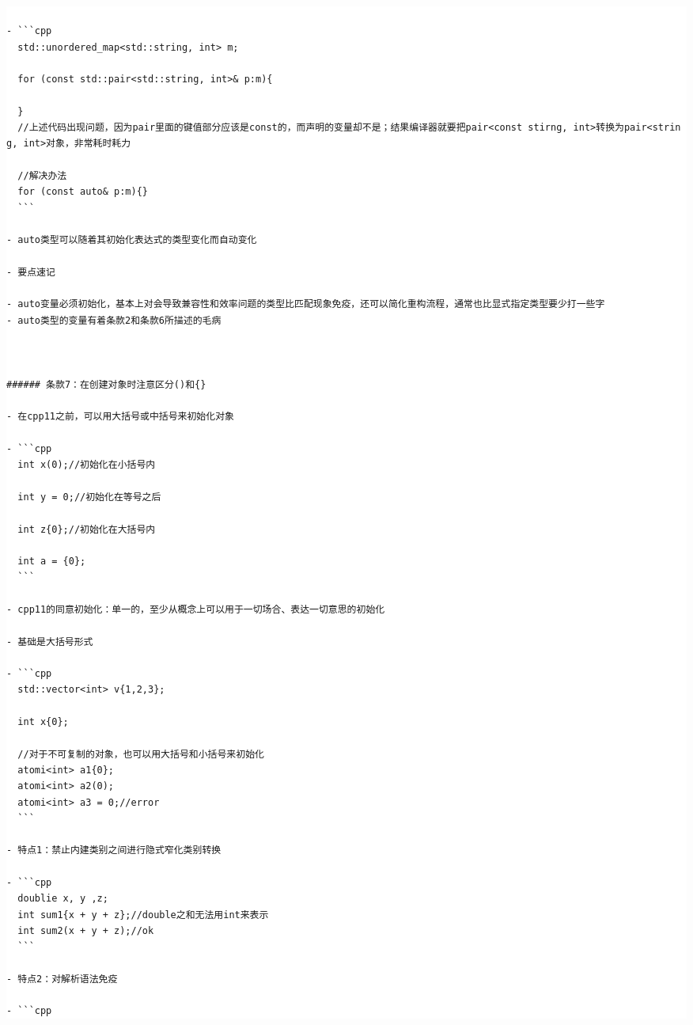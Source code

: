   ```

  - ```cpp
    std::unordered_map<std::string, int> m;
    
    for (const std::pair<std::string, int>& p:m){
        
    }
    //上述代码出现问题，因为pair里面的键值部分应该是const的，而声明的变量却不是；结果编译器就要把pair<const stirng, int>转换为pair<string, int>对象，非常耗时耗力
    
    //解决办法
    for (const auto& p:m){}
    ```

- auto类型可以随着其初始化表达式的类型变化而自动变化

- 要点速记

  - auto变量必须初始化，基本上对会导致兼容性和效率问题的类型比匹配现象免疫，还可以简化重构流程，通常也比显式指定类型要少打一些字
  - auto类型的变量有着条款2和条款6所描述的毛病



###### 条款7：在创建对象时注意区分()和{}

- 在cpp11之前，可以用大括号或中括号来初始化对象

  - ```cpp
    int x(0);//初始化在小括号内
    
    int y = 0;//初始化在等号之后
    
    int z{0};//初始化在大括号内
    
    int a = {0};
    ```

- cpp11的同意初始化：单一的，至少从概念上可以用于一切场合、表达一切意思的初始化

  - 基础是大括号形式

  - ```cpp
    std::vector<int> v{1,2,3};
    
    int x{0};
    
    //对于不可复制的对象，也可以用大括号和小括号来初始化
    atomi<int> a1{0};
    atomi<int> a2(0);
    atomi<int> a3 = 0;//error
    ```

  - 特点1：禁止内建类别之间进行隐式窄化类别转换

  - ```cpp
    doublie x, y ,z;
    int sum1{x + y + z};//double之和无法用int来表示
    int sum2(x + y + z);//ok
    ```

  - 特点2：对解析语法免疫

  - ```cpp
  ```